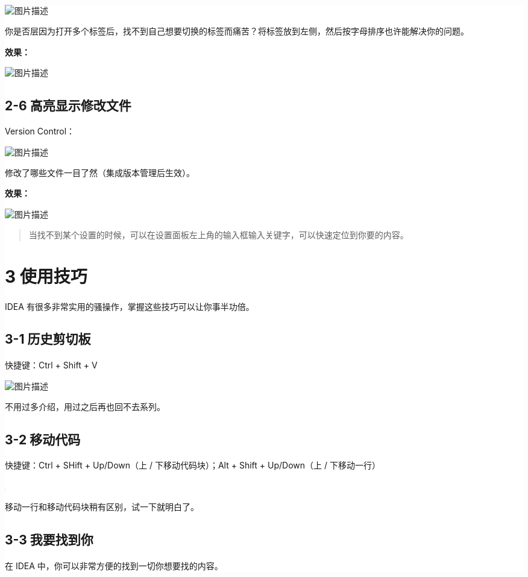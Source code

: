 ![图片描述](http://img1.sycdn.imooc.com/5ed7075c000100dd09940710.png)

你是否层因为打开多个标签后，找不到自己想要切换的标签而痛苦？将标签放到左侧，然后按字母排序也许能解决你的问题。

**效果：**

![图片描述](http://img1.sycdn.imooc.com/5ed707460001df8009570446.png)



## 2-6 高亮显示修改文件

Version Control：

![图片描述](http://img1.sycdn.imooc.com/5ed7072200014b7509940708.png)

修改了哪些文件一目了然（集成版本管理后生效）。

**效果：**

![图片描述](http://img1.sycdn.imooc.com/5ed706f3000155cf04900153.gif)

> 当找不到某个设置的时候，可以在设置面板左上角的输入框输入关键字，可以快速定位到你要的内容。



# 3 使用技巧

IDEA 有很多非常实用的骚操作，掌握这些技巧可以让你事半功倍。



## 3-1 历史剪切板

快捷键：Ctrl + Shift + V

![图片描述](http://img1.sycdn.imooc.com/5ed706b10001153a00020019.gif)

不用过多介绍，用过之后再也回不去系列。



## 3-2 移动代码

快捷键：Ctrl + SHift + Up/Down（上 / 下移动代码块）；Alt + Shift + Up/Down（上 / 下移动一行）

![图片描述](data:image/png;base64,iVBORw0KGgoAAAANSUhEUgAAAAEAAAABCAYAAAAfFcSJAAAAAXNSR0IArs4c6QAAAARnQU1BAACxjwv8YQUAAAAJcEhZcwAADsQAAA7EAZUrDhsAAAANSURBVBhXYzh8+PB/AAffA0nNPuCLAAAAAElFTkSuQmCC)

移动一行和移动代码块稍有区别，试一下就明白了。



## 3-3 我要找到你

在 IDEA 中，你可以非常方便的找到一切你想要找的内容。
